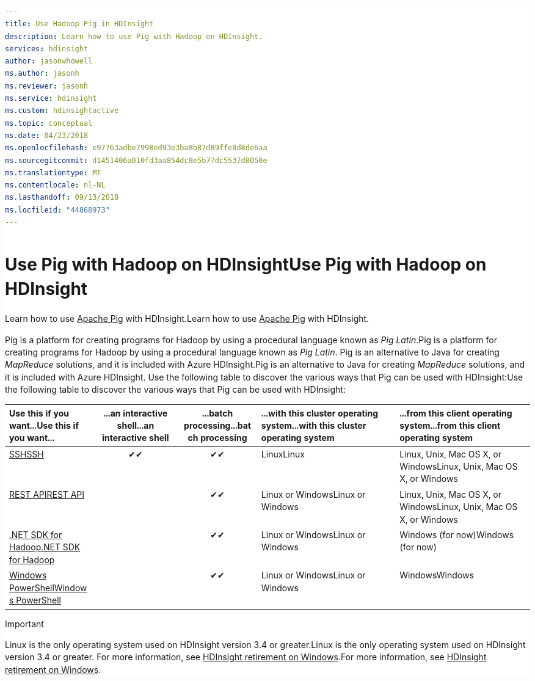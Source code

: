```yaml
---
title: Use Hadoop Pig in HDInsight
description: Learn how to use Pig with Hadoop on HDInsight.
services: hdinsight
author: jasonwhowell
ms.author: jasonh
ms.reviewer: jasonh
ms.service: hdinsight
ms.custom: hdinsightactive
ms.topic: conceptual
ms.date: 04/23/2018
ms.openlocfilehash: e97763adbe7998ed93e3ba8b87d89ffe8d8de6aa
ms.sourcegitcommit: d1451406a010fd3aa854dc8e5b77dc5537d8050e
ms.translationtype: MT
ms.contentlocale: nl-NL
ms.lasthandoff: 09/13/2018
ms.locfileid: "44868973"
---
```

# <a name="use-pig-with-hadoop-on-hdinsight"></a><span data-ttu-id="d0af2-103">Use Pig with Hadoop on HDInsight</span><span class="sxs-lookup"><span data-stu-id="d0af2-103">Use Pig with Hadoop on HDInsight</span></span>

<span data-ttu-id="d0af2-104">Learn how to use [Apache Pig](http://pig.apache.org/) with HDInsight.</span><span class="sxs-lookup"><span data-stu-id="d0af2-104">Learn how to use [Apache Pig](http://pig.apache.org/) with HDInsight.</span></span>

<span data-ttu-id="d0af2-105">Pig is a platform for creating programs for Hadoop by using a procedural language known as *Pig Latin*.</span><span class="sxs-lookup"><span data-stu-id="d0af2-105">Pig is a platform for creating programs for Hadoop by using a procedural language known as *Pig Latin*.</span></span> <span data-ttu-id="d0af2-106">Pig is an alternative to Java for creating *MapReduce* solutions, and it is included with Azure HDInsight.</span><span class="sxs-lookup"><span data-stu-id="d0af2-106">Pig is an alternative to Java for creating *MapReduce* solutions, and it is included with Azure HDInsight.</span></span> <span data-ttu-id="d0af2-107">Use the following table to discover the various ways that Pig can be used with HDInsight:</span><span class="sxs-lookup"><span data-stu-id="d0af2-107">Use the following table to discover the various ways that Pig can be used with HDInsight:</span></span>

| <span data-ttu-id="d0af2-108">**Use this** if you want...</span><span class="sxs-lookup"><span data-stu-id="d0af2-108">**Use this** if you want...</span></span> | <span data-ttu-id="d0af2-109">...an **interactive** shell</span><span class="sxs-lookup"><span data-stu-id="d0af2-109">...an **interactive** shell</span></span> | <span data-ttu-id="d0af2-110">...**batch** processing</span><span class="sxs-lookup"><span data-stu-id="d0af2-110">...**batch** processing</span></span> | <span data-ttu-id="d0af2-111">...with this **cluster operating system**</span><span class="sxs-lookup"><span data-stu-id="d0af2-111">...with this **cluster operating system**</span></span> | <span data-ttu-id="d0af2-112">...from this **client operating system**</span><span class="sxs-lookup"><span data-stu-id="d0af2-112">...from this **client operating system**</span></span> |
|:--- |:---:|:---:|:--- |:--- |
| [<span data-ttu-id="d0af2-113">SSH</span><span class="sxs-lookup"><span data-stu-id="d0af2-113">SSH</span></span>](apache-hadoop-use-pig-ssh.md) |<span data-ttu-id="d0af2-114">✔</span><span class="sxs-lookup"><span data-stu-id="d0af2-114">✔</span></span> |<span data-ttu-id="d0af2-115">✔</span><span class="sxs-lookup"><span data-stu-id="d0af2-115">✔</span></span> |<span data-ttu-id="d0af2-116">Linux</span><span class="sxs-lookup"><span data-stu-id="d0af2-116">Linux</span></span> |<span data-ttu-id="d0af2-117">Linux, Unix, Mac OS X, or Windows</span><span class="sxs-lookup"><span data-stu-id="d0af2-117">Linux, Unix, Mac OS X, or Windows</span></span> |
| [<span data-ttu-id="d0af2-118">REST API</span><span class="sxs-lookup"><span data-stu-id="d0af2-118">REST API</span></span>](apache-hadoop-use-pig-curl.md) |&nbsp; |<span data-ttu-id="d0af2-119">✔</span><span class="sxs-lookup"><span data-stu-id="d0af2-119">✔</span></span> |<span data-ttu-id="d0af2-120">Linux or Windows</span><span class="sxs-lookup"><span data-stu-id="d0af2-120">Linux or Windows</span></span> |<span data-ttu-id="d0af2-121">Linux, Unix, Mac OS X, or Windows</span><span class="sxs-lookup"><span data-stu-id="d0af2-121">Linux, Unix, Mac OS X, or Windows</span></span> |
| [<span data-ttu-id="d0af2-122">.NET SDK for Hadoop</span><span class="sxs-lookup"><span data-stu-id="d0af2-122">.NET SDK for Hadoop</span></span>](apache-hadoop-use-pig-dotnet-sdk.md) |&nbsp; |<span data-ttu-id="d0af2-123">✔</span><span class="sxs-lookup"><span data-stu-id="d0af2-123">✔</span></span> |<span data-ttu-id="d0af2-124">Linux or Windows</span><span class="sxs-lookup"><span data-stu-id="d0af2-124">Linux or Windows</span></span> |<span data-ttu-id="d0af2-125">Windows (for now)</span><span class="sxs-lookup"><span data-stu-id="d0af2-125">Windows (for now)</span></span> |
| [<span data-ttu-id="d0af2-126">Windows PowerShell</span><span class="sxs-lookup"><span data-stu-id="d0af2-126">Windows PowerShell</span></span>](apache-hadoop-use-pig-powershell.md) |&nbsp; |<span data-ttu-id="d0af2-127">✔</span><span class="sxs-lookup"><span data-stu-id="d0af2-127">✔</span></span> |<span data-ttu-id="d0af2-128">Linux or Windows</span><span class="sxs-lookup"><span data-stu-id="d0af2-128">Linux or Windows</span></span> |<span data-ttu-id="d0af2-129">Windows</span><span class="sxs-lookup"><span data-stu-id="d0af2-129">Windows</span></span> |

> [!IMPORTANT]
> <span data-ttu-id="d0af2-130">Linux is the only operating system used on HDInsight version 3.4 or greater.</span><span class="sxs-lookup"><span data-stu-id="d0af2-130">Linux is the only operating system used on HDInsight version 3.4 or greater.</span></span> <span data-ttu-id="d0af2-131">For more information, see [HDInsight retirement on Windows](../hdinsight-component-versioning.md#hdinsight-windows-retirement).</span><span class="sxs-lookup"><span data-stu-id="d0af2-131">For more information, see [HDInsight retirement on Windows](../hdinsight-component-versioning.md#hdinsight-windows-retirement).</span></span>


[apachepig-home]: http://pig.apache.org/
[putty]: http://www.chiark.greenend.org.uk/~sgtatham/putty/download.html
[curl]: http://curl.haxx.se/
[pigtask]: http://msdn.microsoft.com/library/mt146781(v=sql.120).aspx
[connectionmanager]: http://msdn.microsoft.com/library/mt146773(v=sql.120).aspx
[ssispack]: http://msdn.microsoft.com/library/mt146770(v=sql.120).aspx
[hdinsight-admin-powershell]: hdinsight-administer-use-powershell.md
[hdinsight-provision]: hdinsight-hadoop-provision-linux-clusters.md
[Powershell-install-configure]: /powershell/azureps-cmdlets-docs
[powershell-start]: http://technet.microsoft.com/library/hh847889.aspx
[image-hdi-pig-data-transformation]: ./media/hdinsight-use-pig/HDI.DataTransformation.gif